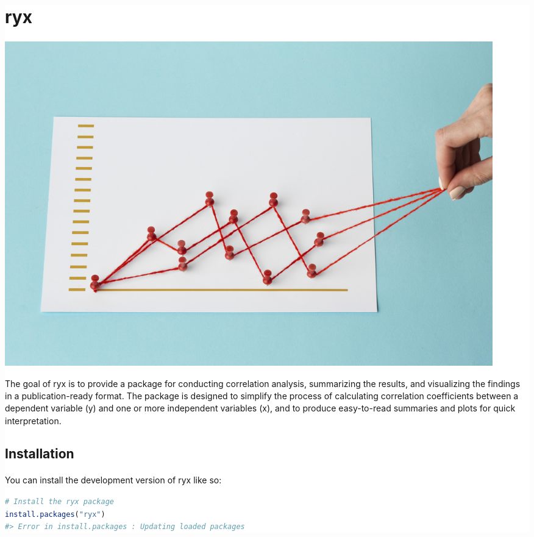 


# ryx




<img src="Correlation.jpg" alt="Correlation" width="800"/>

The goal of ryx is to provide a package for conducting correlation
analysis, summarizing the results, and visualizing the findings in a
publication-ready format. The package is designed to simplify the
process of calculating correlation coefficients between a dependent
variable (y) and one or more independent variables (x), and to produce
easy-to-read summaries and plots for quick interpretation.

## Installation

You can install the development version of ryx like so:

``` r
# Install the ryx package
install.packages("ryx")
#> Error in install.packages : Updating loaded packages
```
